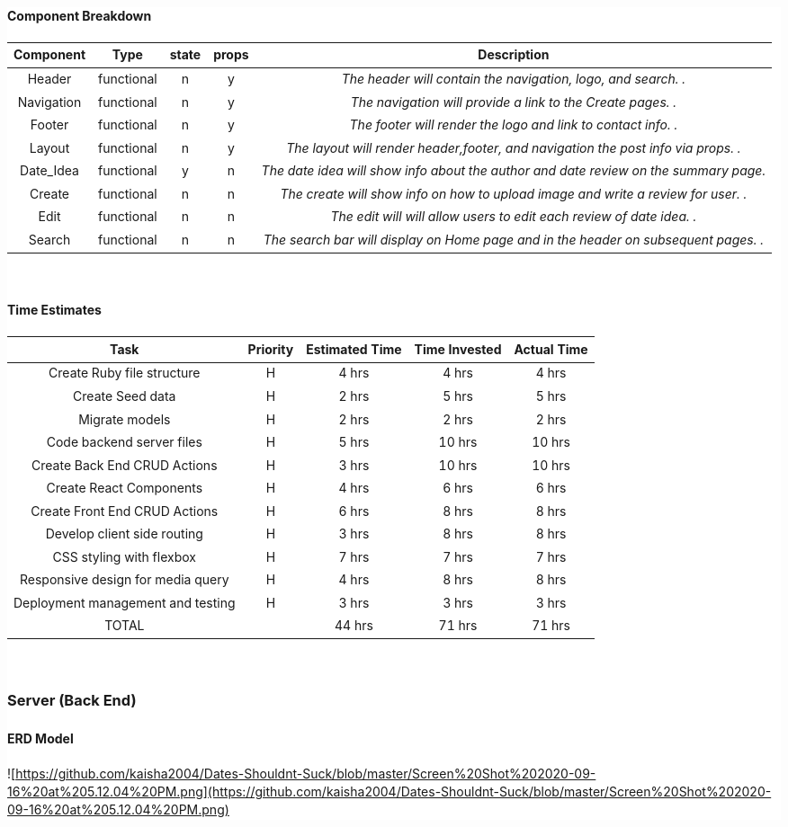 #### Component Breakdown

| Component  |    Type    | state | props |                                     Description                                      |
| :--------: | :--------: | :---: | :---: | :----------------------------------------------------------------------------------: |
|   Header   | functional |   n   |   y   |            _The header will contain the navigation, logo, and search. ._             |
| Navigation | functional |   n   |   y   |             _The navigation will provide a link to the Create pages. ._              |
|   Footer   | functional |   n   |   y   |            _The footer will render the logo and link to contact info. ._             |
|   Layout   | functional |   n   |   y   |  _The layout will render header,footer, and navigation the post info via props. ._   |
| Date_Idea  | functional |   y   |   n   | _The date idea will show info about the author and date review on the summary page._ |
|   Create   | functional |   n   |   n   |  _The create will show info on how to upload image and write a review for user. ._   |
|    Edit    | functional |   n   |   n   |         _The edit will will allow users to edit each review of date idea. ._         |
|   Search   | functional |   n   |   n   | _The search bar will display on Home page and in the header on subsequent pages. ._  |

<br>

#### Time Estimates

|               Task                | Priority | Estimated Time |  Time Invested  |  Actual Time  |
| :-------------------------------: | :------: | :------------: | :-------------: | :-----------: |
|    Create Ruby file structure     |    H     |     4 hrs      |      4 hrs      |     4 hrs     |
|         Create Seed data          |    H     |     2 hrs      |      5 hrs      |     5 hrs     |
|          Migrate models           |    H     |     2 hrs      |      2 hrs      |     2 hrs     |
|     Code backend server files     |    H     |     5 hrs      |     10 hrs      |    10 hrs     |
|   Create Back End CRUD Actions    |    H     |     3 hrs      |     10 hrs      |    10 hrs     |
|      Create React Components      |    H     |     4 hrs      |      6 hrs      |     6 hrs     |
|   Create Front End CRUD Actions   |    H     |     6 hrs      |      8 hrs      |     8 hrs     |
|    Develop client side routing    |    H     |     3 hrs      |      8 hrs      |     8 hrs     |
|     CSS styling with flexbox      |    H     |     7 hrs      |      7 hrs      |     7 hrs     |
| Responsive design for media query |    H     |     4 hrs      |      8 hrs      |     8 hrs     |
| Deployment management and testing |    H     |     3 hrs      |      3 hrs      |     3 hrs     |
|               TOTAL               |          |     44 hrs     |     71 hrs      |     71 hrs    |

<br>

### Server (Back End)

#### ERD Model

![https://github.com/kaisha2004/Dates-Shouldnt-Suck/blob/master/Screen%20Shot%202020-09-16%20at%205.12.04%20PM.png](https://github.com/kaisha2004/Dates-Shouldnt-Suck/blob/master/Screen%20Shot%202020-09-16%20at%205.12.04%20PM.png)
